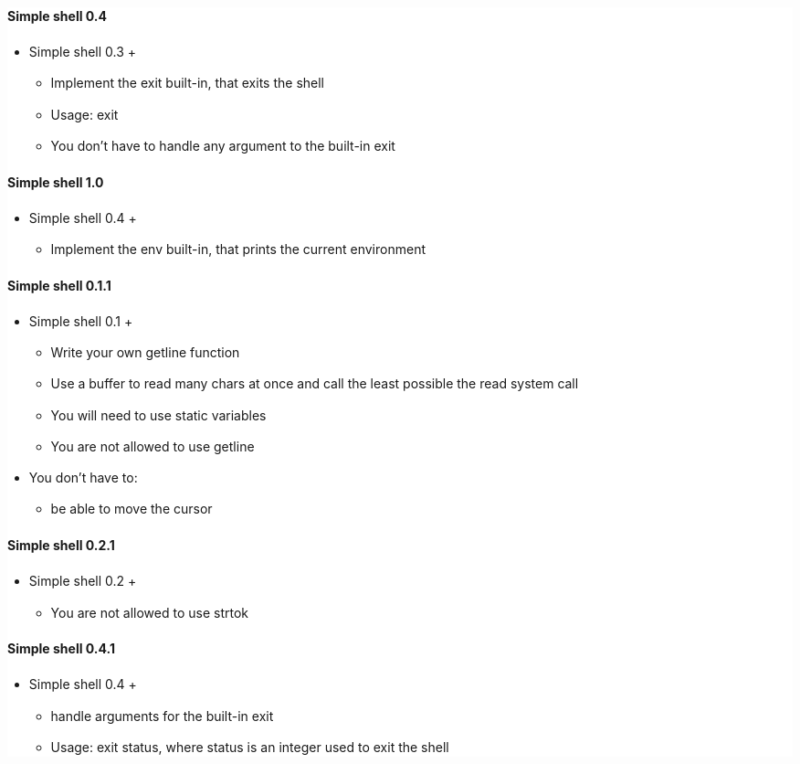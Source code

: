 

#### Simple shell 0.4



- Simple shell 0.3 +



  - Implement the exit built-in, that exits the shell

  - Usage: exit

  - You don’t have to handle any argument to the built-in exit

####  Simple shell 1.0



- Simple shell 0.4 +



  - Implement the env built-in, that prints the current environment

#### Simple shell 0.1.1



- Simple shell 0.1 +



  - Write your own getline function

  - Use a buffer to read many chars at once and call the least possible the read system call

  - You will need to use static variables

  - You are not allowed to use getline

- You don’t have to:



  - be able to move the cursor

#### Simple shell 0.2.1



- Simple shell 0.2 +



  - You are not allowed to use strtok

#### Simple shell 0.4.1



- Simple shell 0.4 +



  - handle arguments for the built-in exit

  - Usage: exit status, where status is an integer used to exit the shell
